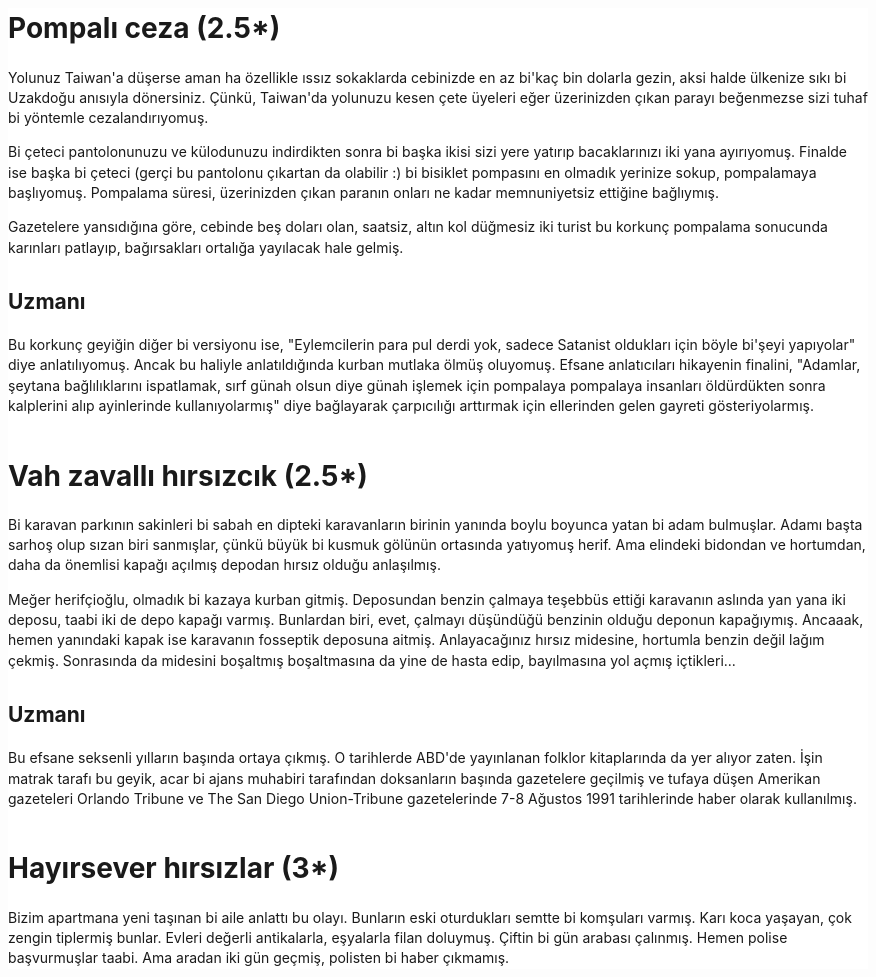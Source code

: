 # Pompalı ceza (2.5*)

Yolunuz Taiwan'a düşerse aman ha özellikle ıssız sokaklarda cebinizde en az bi'kaç bin dolarla gezin, aksi halde ülkenize sıkı bi Uzakdoğu anısıyla dönersiniz. Çünkü, Taiwan'da yolunuzu kesen çete üyeleri eğer üzerinizden çıkan parayı beğenmezse sizi tuhaf bi yöntemle cezalandırıyomuş.

Bi çeteci pantolonunuzu ve külodunuzu indirdikten sonra bi başka ikisi sizi yere yatırıp bacaklarınızı iki yana ayırıyomuş. Finalde ise başka bi çeteci (gerçi bu pantolonu çıkartan da olabilir :) bi bisiklet pompasını en olmadık yerinize sokup, pompalamaya başlıyomuş. Pompalama süresi, üzerinizden çıkan paranın onları ne kadar memnuniyetsiz ettiğine bağlıymış.

Gazetelere yansıdığına göre, cebinde beş doları olan, saatsiz, altın kol düğmesiz iki turist bu korkunç pompalama sonucunda karınları patlayıp, bağırsakları ortalığa yayılacak hale gelmiş. 

## Uzmanı

Bu korkunç geyiğin diğer bi versiyonu ise, "Eylemcilerin para pul derdi yok, sadece Satanist oldukları için böyle bi'şeyi yapıyolar" diye anlatılıyomuş. Ancak bu haliyle anlatıldığında kurban mutlaka ölmüş oluyomuş. Efsane anlatıcıları hikayenin finalini, "Adamlar, şeytana bağlılıklarını ispatlamak, sırf günah olsun diye günah işlemek için pompalaya pompalaya insanları öldürdükten sonra kalplerini alıp ayinlerinde kullanıyolarmış" diye bağlayarak çarpıcılığı arttırmak için ellerinden gelen gayreti gösteriyolarmış. 

# Vah zavallı hırsızcık (2.5*)

Bi karavan parkının sakinleri bi sabah en dipteki karavanların birinin yanında boylu boyunca yatan bi adam bulmuşlar. Adamı başta sarhoş olup sızan biri sanmışlar, çünkü büyük bi kusmuk gölünün ortasında yatıyomuş herif. Ama elindeki bidondan ve hortumdan, daha da önemlisi kapağı açılmış depodan hırsız olduğu anlaşılmış.

Meğer herifçioğlu, olmadık bi kazaya kurban gitmiş. Deposundan benzin çalmaya teşebbüs ettiği karavanın aslında yan yana iki deposu, taabi iki de depo kapağı varmış. Bunlardan biri, evet, çalmayı düşündüğü benzinin olduğu deponun kapağıymış. Ancaaak, hemen yanındaki kapak ise karavanın fosseptik deposuna aitmiş. Anlayacağınız hırsız midesine, hortumla benzin değil lağım çekmiş. Sonrasında da midesini boşaltmış boşaltmasına da yine de hasta edip, bayılmasına yol açmış içtikleri... 

## Uzmanı

Bu efsane seksenli yılların başında ortaya çıkmış. O tarihlerde ABD'de yayınlanan folklor kitaplarında da yer alıyor zaten. İşin matrak tarafı bu geyik, acar bi ajans muhabiri tarafından doksanların başında gazetelere geçilmiş ve tufaya düşen Amerikan gazeteleri Orlando Tribune ve The San Diego Union-Tribune gazetelerinde 7-8 Ağustos 1991 tarihlerinde haber olarak kullanılmış.

# Hayırsever hırsızlar (3*)

Bizim apartmana yeni taşınan bi aile anlattı bu olayı. Bunların eski oturdukları semtte bi komşuları varmış. Karı koca yaşayan, çok zengin tiplermiş bunlar. Evleri değerli antikalarla, eşyalarla filan doluymuş. Çiftin bi gün arabası çalınmış. Hemen polise başvurmuşlar taabi. Ama aradan iki gün geçmiş, polisten bi haber çıkmamış.
